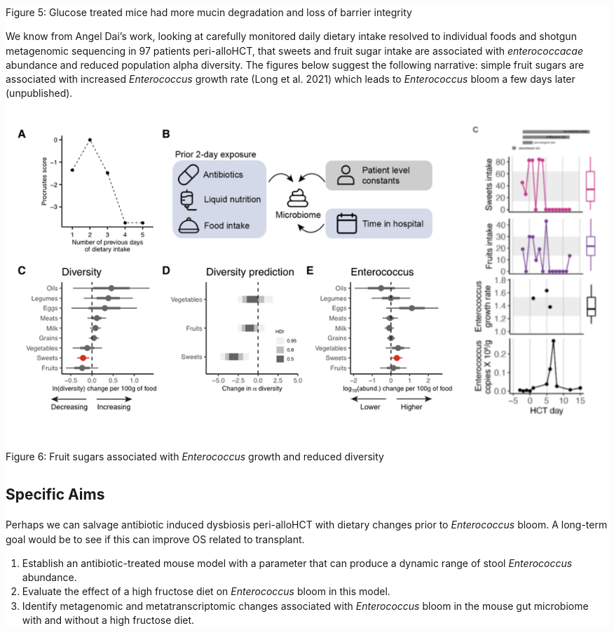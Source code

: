 Figure 5: Glucose treated mice had more mucin degradation and loss of
barrier integrity

We know from Angel Dai’s work, looking at carefully monitored daily
dietary intake resolved to individual foods and shotgun metagenomic
sequencing in 97 patients peri-alloHCT, that sweets and fruit sugar
intake are associated with *enterococcacae* abundance and reduced
population alpha diversity. The figures below suggest the following
narrative: simple fruit sugars are associated with increased
*Enterococcus* growth rate (Long et al. 2021) which leads to
*Enterococcus* bloom a few days later (unpublished).

![](angel_3.png)

Figure 6: Fruit sugars associated with *Enterococcus* growth and reduced
diversity

## Specific Aims

Perhaps we can salvage antibiotic induced dysbiosis peri-alloHCT with
dietary changes prior to *Enterococcus* bloom. A long-term goal would be
to see if this can improve OS related to transplant.

1.  Establish an antibiotic-treated mouse model with a parameter that
    can produce a dynamic range of stool *Enterococcus* abundance.
2.  Evaluate the effect of a high fructose diet on *Enterococcus* bloom
    in this model.
3.  Identify metagenomic and metatranscriptomic changes associated with
    *Enterococcus* bloom in the mouse gut microbiome with and without a
    high fructose diet.
